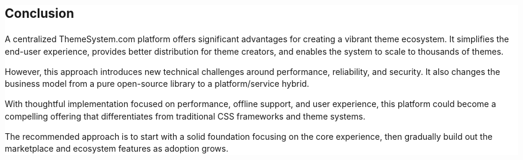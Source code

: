 ## Conclusion

A centralized ThemeSystem.com platform offers significant advantages for creating a vibrant theme ecosystem. It simplifies the end-user experience, provides better distribution for theme creators, and enables the system to scale to thousands of themes.

However, this approach introduces new technical challenges around performance, reliability, and security. It also changes the business model from a pure open-source library to a platform/service hybrid.

With thoughtful implementation focused on performance, offline support, and user experience, this platform could become a compelling offering that differentiates from traditional CSS frameworks and theme systems.

The recommended approach is to start with a solid foundation focusing on the core experience, then gradually build out the marketplace and ecosystem features as adoption grows.
